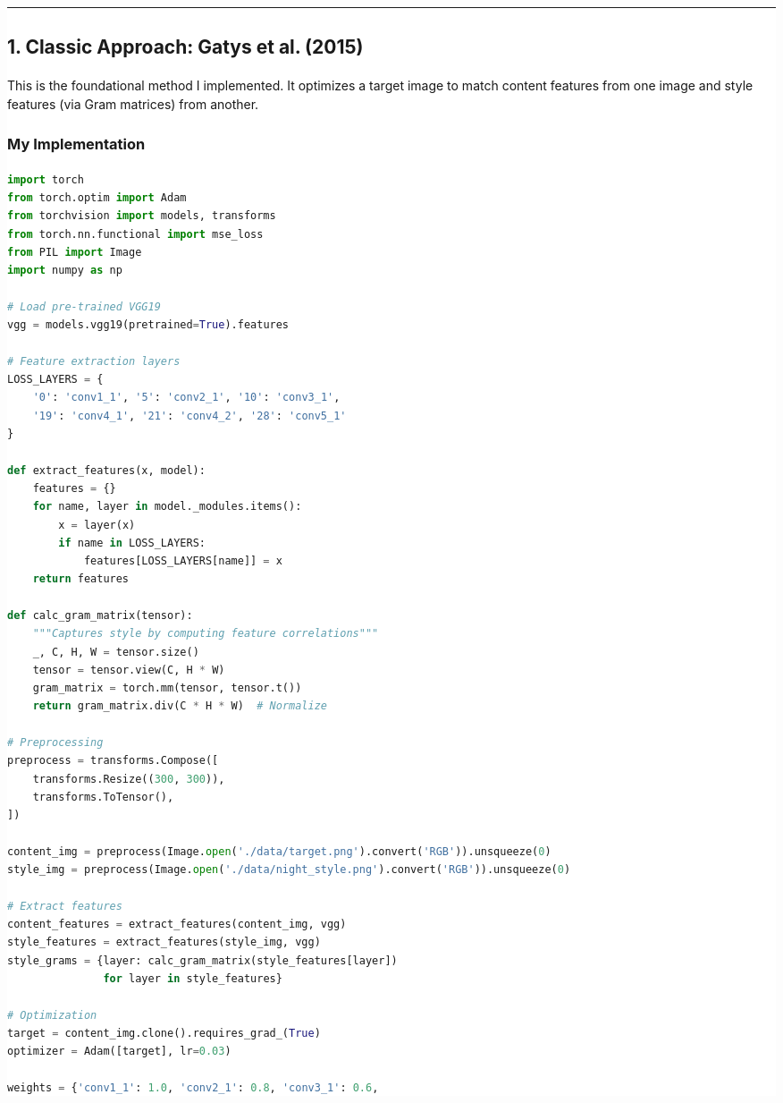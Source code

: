 </div>
</div>

---

## 1. Classic Approach: Gatys et al. (2015)

This is the foundational method I implemented. It optimizes a target image to match content features from one image and style features (via Gram matrices) from another.

### My Implementation

```python
import torch
from torch.optim import Adam
from torchvision import models, transforms
from torch.nn.functional import mse_loss
from PIL import Image
import numpy as np

# Load pre-trained VGG19
vgg = models.vgg19(pretrained=True).features

# Feature extraction layers
LOSS_LAYERS = {
    '0': 'conv1_1', '5': 'conv2_1', '10': 'conv3_1',
    '19': 'conv4_1', '21': 'conv4_2', '28': 'conv5_1'
}

def extract_features(x, model):
    features = {}
    for name, layer in model._modules.items():
        x = layer(x)
        if name in LOSS_LAYERS:
            features[LOSS_LAYERS[name]] = x
    return features

def calc_gram_matrix(tensor):
    """Captures style by computing feature correlations"""
    _, C, H, W = tensor.size()
    tensor = tensor.view(C, H * W)
    gram_matrix = torch.mm(tensor, tensor.t())
    return gram_matrix.div(C * H * W)  # Normalize

# Preprocessing
preprocess = transforms.Compose([
    transforms.Resize((300, 300)),
    transforms.ToTensor(),
])

content_img = preprocess(Image.open('./data/target.png').convert('RGB')).unsqueeze(0)
style_img = preprocess(Image.open('./data/night_style.png').convert('RGB')).unsqueeze(0)

# Extract features
content_features = extract_features(content_img, vgg)
style_features = extract_features(style_img, vgg)
style_grams = {layer: calc_gram_matrix(style_features[layer])
               for layer in style_features}

# Optimization
target = content_img.clone().requires_grad_(True)
optimizer = Adam([target], lr=0.03)

weights = {'conv1_1': 1.0, 'conv2_1': 0.8, 'conv3_1': 0.6,
```